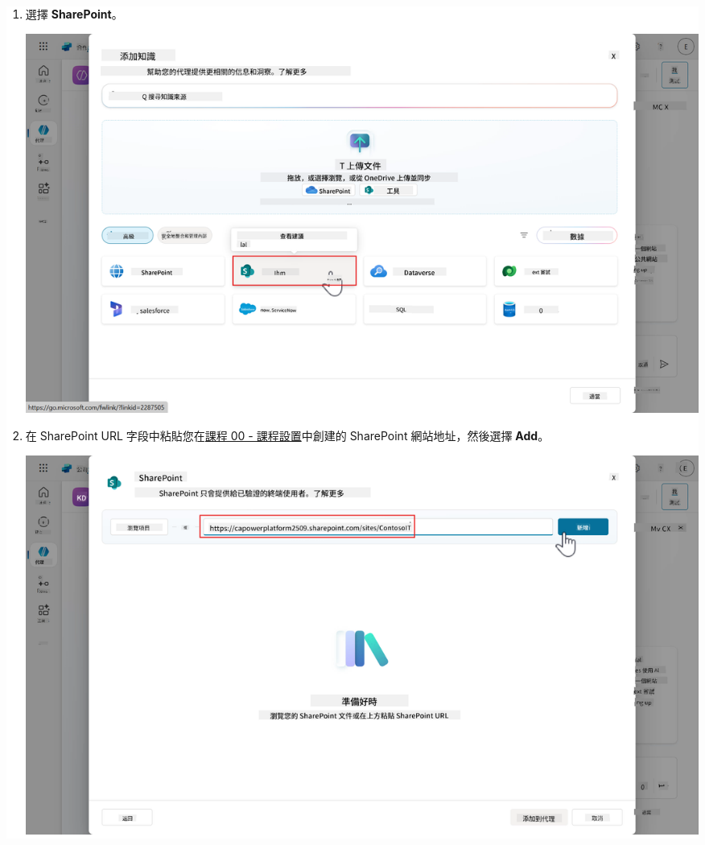 1. 選擇 **SharePoint**。

      ![選擇 SharePoint](../../../../../translated_images/6.2_02_SelectSharePoint.5bd29d31cc76f581db3eef474731fc2dfce4ef1dab86d9cc11716323ba726408.hk.png)

1. 在 SharePoint URL 字段中粘貼您在[課程 00 - 課程設置](../00-course-setup/README.md#step-4-create-new-sharepoint-site)中創建的 SharePoint 網站地址，然後選擇 **Add**。

      ![輸入 SharePoint 網站 URL](../../../../../translated_images/6.2_03_AddSharePointURL.974c251d9690524a8bfa4c9dd930af3d834245749fb9f1fda508c3b1f9773827.hk.png)
